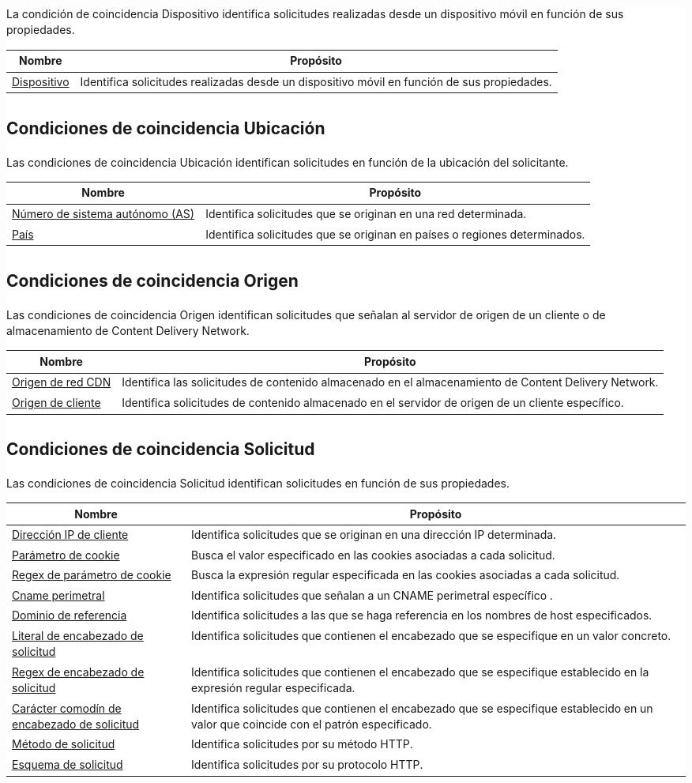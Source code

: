 La condición de coincidencia Dispositivo identifica solicitudes realizadas desde un dispositivo móvil en función de sus propiedades.  

Nombre | Propósito
-----|--------
[Dispositivo](#device) | Identifica solicitudes realizadas desde un dispositivo móvil en función de sus propiedades.

## <a name="location-match-conditions"></a>Condiciones de coincidencia Ubicación

Las condiciones de coincidencia Ubicación identifican solicitudes en función de la ubicación del solicitante.

Nombre | Propósito
-----|--------
[Número de sistema autónomo (AS)](#as-number) | Identifica solicitudes que se originan en una red determinada.
[País](#country) | Identifica solicitudes que se originan en países o regiones determinados.

## <a name="origin-match-conditions"></a>Condiciones de coincidencia Origen

Las condiciones de coincidencia Origen identifican solicitudes que señalan al servidor de origen de un cliente o de almacenamiento de Content Delivery Network.

Nombre | Propósito
-----|--------
[Origen de red CDN](#cdn-origin) | Identifica las solicitudes de contenido almacenado en el almacenamiento de Content Delivery Network.
[Origen de cliente](#customer-origin) | Identifica solicitudes de contenido almacenado en el servidor de origen de un cliente específico.

## <a name="request-match-conditions"></a>Condiciones de coincidencia Solicitud

Las condiciones de coincidencia Solicitud identifican solicitudes en función de sus propiedades.

Nombre | Propósito
-----|--------
[Dirección IP de cliente](#client-ip-address) | Identifica solicitudes que se originan en una dirección IP determinada.
[Parámetro de cookie](#cookie-parameter) | Busca el valor especificado en las cookies asociadas a cada solicitud.
[Regex de parámetro de cookie](#cookie-parameter-regex) | Busca la expresión regular especificada en las cookies asociadas a cada solicitud.
[Cname perimetral](#edge-cname) | Identifica solicitudes que señalan a un CNAME perimetral específico .
[Dominio de referencia](#referring-domain) | Identifica solicitudes a las que se haga referencia en los nombres de host especificados.
[Literal de encabezado de solicitud](#request-header-literal) | Identifica solicitudes que contienen el encabezado que se especifique en un valor concreto.
[Regex de encabezado de solicitud](#request-header-regex) | Identifica solicitudes que contienen el encabezado que se especifique establecido en la expresión regular especificada.
[Carácter comodín de encabezado de solicitud](#request-header-wildcard) | Identifica solicitudes que contienen el encabezado que se especifique establecido en un valor que coincide con el patrón especificado.
[Método de solicitud](#request-method) | Identifica solicitudes por su método HTTP.
[Esquema de solicitud](#request-scheme) | Identifica solicitudes por su protocolo HTTP.
